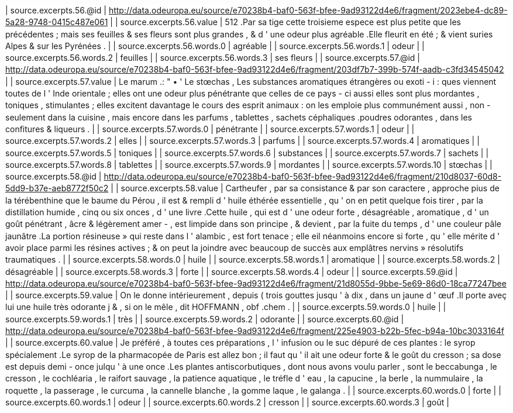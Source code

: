 | source.excerpts.56.@id | http://data.odeuropa.eu/source/e70238b4-baf0-563f-bfee-9ad93122d4e6/fragment/2023ebe4-dc89-5a28-9748-0415c487e061 |
| source.excerpts.56.value | 512 .Par sa tige cette troisieme espece est plus petite que les précédentes ; mais ses feuilles & ses fleurs sont plus grandes , & d ' une odeur plus agréable .Elle fleurit en été ; & vient suries Alpes & sur les Pyrénées . |
| source.excerpts.56.words.0 | agréable |
| source.excerpts.56.words.1 | odeur |
| source.excerpts.56.words.2 | feuilles |
| source.excerpts.56.words.3 | ses fleurs |
| source.excerpts.57.@id | http://data.odeuropa.eu/source/e70238b4-baf0-563f-bfee-9ad93122d4e6/fragment/203df7b7-399b-574f-aadb-c3fd34545042 |
| source.excerpts.57.value | Le marum .: " • ' Le stœchas , Les substances aromatiques étrangères ou exoti - i : ques viennent toutes de l ' Inde orientale ; elles ont une odeur plus pénétrante que celles de ce pays - ci aussi elles sont plus mordantes , toniques , stimulantes ; elles excitent davantage le cours des esprit animaux : on les emploie plus communément aussi , non - seulement dans la cuisine , mais encore dans les parfums , tablettes , sachets céphaliques .poudres odorantes , dans les confitures & liqueurs . |
| source.excerpts.57.words.0 | pénétrante |
| source.excerpts.57.words.1 | odeur |
| source.excerpts.57.words.2 | elles |
| source.excerpts.57.words.3 | parfums |
| source.excerpts.57.words.4 | aromatiques |
| source.excerpts.57.words.5 | toniques |
| source.excerpts.57.words.6 | substances |
| source.excerpts.57.words.7 | sachets |
| source.excerpts.57.words.8 | tablettes |
| source.excerpts.57.words.9 | mordantes |
| source.excerpts.57.words.10 | stœchas |
| source.excerpts.58.@id | http://data.odeuropa.eu/source/e70238b4-baf0-563f-bfee-9ad93122d4e6/fragment/210d8037-60d8-5dd9-b37e-aeb8772f50c2 |
| source.excerpts.58.value | Cartheufer , par sa consistance & par son caractere , approche pius de la térébenthine que le baume du Pérou , il est & rempli d ' huile éthérée essentielle , qu ' on en petit quelque fois tirer , par la distillation humide , cinq ou six onces , d ' une livre .Cette huile , qui est d ' une odeur forte , désagréable , aromatique , d ' un goût pénétrant , âcre & légèrement amer - , est limpide dans son principe , & devient , par la fuite du temps , d ' une couleur pâle jaunâtre .La portion résineuse » qui reste dans l ' alambic , est fort tenace ; elle eil néanmoins encore si forte , qu ' elle mérite d ' avoir place parmi les résines actives ; & on peut la joindre avec beaucoup de succès aux emplâtres nervins » résolutifs traumatiques . |
| source.excerpts.58.words.0 | huile |
| source.excerpts.58.words.1 | aromatique |
| source.excerpts.58.words.2 | désagréable |
| source.excerpts.58.words.3 | forte |
| source.excerpts.58.words.4 | odeur |
| source.excerpts.59.@id | http://data.odeuropa.eu/source/e70238b4-baf0-563f-bfee-9ad93122d4e6/fragment/21d8055d-9bbe-5e69-86d0-18ca77247bee |
| source.excerpts.59.value | On le donne intérieurement , depuis ( trois gouttes jusqu ' à dix , dans un jaune d ' œuf .Il porte aveç lui une huile très odorante j & , si on le mêle , dit HOFFMANN , obf .chem . |
| source.excerpts.59.words.0 | huile |
| source.excerpts.59.words.1 | très |
| source.excerpts.59.words.2 | odorante |
| source.excerpts.60.@id | http://data.odeuropa.eu/source/e70238b4-baf0-563f-bfee-9ad93122d4e6/fragment/225e4903-b22b-5fec-b94a-10bc3033164f |
| source.excerpts.60.value | Je préféré , à toutes ces préparations , l ' infusion ou le suc dépuré de ces plantes : le syrop spécialement .Le syrop de la pharmacopée de Paris est allez bon ; il faut qu ' il ait une odeur forte & le goût du cresson ; sa dose est depuis demi - once julqu ' à une once .Les plantes antiscorbutiques , dont nous avons voulu parler , sont le beccabunga , le cresson , le cochléaria , le raifort sauvage , la patience aquatique , le tréfle d ' eau , la capucine , la berle , la nummulaire , la roquette , la passerage , le curcuma , la cannelle blanche , la gomme laque , le galanga . |
| source.excerpts.60.words.0 | forte |
| source.excerpts.60.words.1 | odeur |
| source.excerpts.60.words.2 | cresson |
| source.excerpts.60.words.3 | goût |